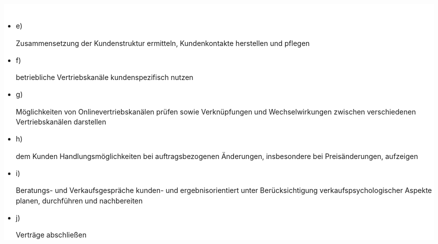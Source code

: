 </td>

<td class="auto-generated" style="border-right: 0.5pt solid ; border-bottom: 0.5pt solid ; ">

 

</td>

<td style="border-right: 0.5pt solid ; border-bottom: 0.5pt solid ; " align="justify" valign="top" charoff="50">

  - e)
    
    <div style="">
    
    Zusammensetzung der Kundenstruktur ermitteln, Kundenkontakte
    herstellen und pflegen
    
    </div>

  - f)
    
    <div style="">
    
    betriebliche Vertriebskanäle kundenspezifisch nutzen
    
    </div>

  - g)
    
    <div style="">
    
    Möglichkeiten von Onlinevertriebskanälen prüfen sowie Verknüpfungen
    und Wechselwirkungen zwischen verschiedenen Vertriebskanälen
    darstellen
    
    </div>

  - h)
    
    <div style="">
    
    dem Kunden Handlungsmöglichkeiten bei auftragsbezogenen Änderungen,
    insbesondere bei Preisänderungen, aufzeigen
    
    </div>

  - i)
    
    <div style="">
    
    Beratungs- und Verkaufsgespräche kunden- und ergebnisorientiert
    unter Berücksichtigung verkaufspsychologischer Aspekte planen,
    durchführen und nachbereiten
    
    </div>

  - j)
    
    <div style="">
    
    Verträge abschließen
    
    </div>
